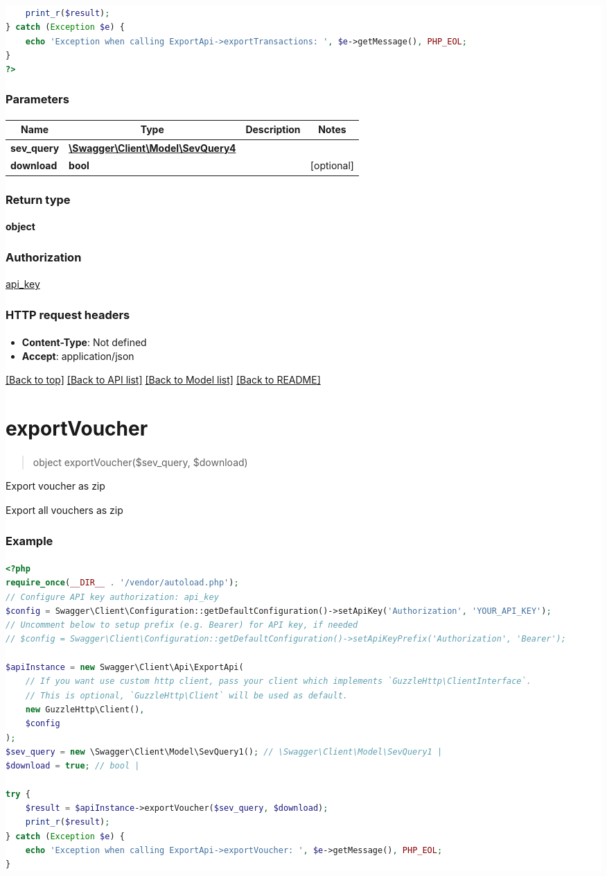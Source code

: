 ```php
    print_r($result);
} catch (Exception $e) {
    echo 'Exception when calling ExportApi->exportTransactions: ', $e->getMessage(), PHP_EOL;
}
?>
```

### Parameters

Name | Type | Description  | Notes
------------- | ------------- | ------------- | -------------
 **sev_query** | [**\Swagger\Client\Model\SevQuery4**](../Model/.md)|  |
 **download** | **bool**|  | [optional]

### Return type

**object**

### Authorization

[api_key](../../README.md#api_key)

### HTTP request headers

 - **Content-Type**: Not defined
 - **Accept**: application/json

[[Back to top]](#) [[Back to API list]](../../README.md#documentation-for-api-endpoints) [[Back to Model list]](../../README.md#documentation-for-models) [[Back to README]](../../README.md)

# **exportVoucher**
> object exportVoucher($sev_query, $download)

Export voucher as zip

Export all vouchers as zip

### Example
```php
<?php
require_once(__DIR__ . '/vendor/autoload.php');
// Configure API key authorization: api_key
$config = Swagger\Client\Configuration::getDefaultConfiguration()->setApiKey('Authorization', 'YOUR_API_KEY');
// Uncomment below to setup prefix (e.g. Bearer) for API key, if needed
// $config = Swagger\Client\Configuration::getDefaultConfiguration()->setApiKeyPrefix('Authorization', 'Bearer');

$apiInstance = new Swagger\Client\Api\ExportApi(
    // If you want use custom http client, pass your client which implements `GuzzleHttp\ClientInterface`.
    // This is optional, `GuzzleHttp\Client` will be used as default.
    new GuzzleHttp\Client(),
    $config
);
$sev_query = new \Swagger\Client\Model\SevQuery1(); // \Swagger\Client\Model\SevQuery1 | 
$download = true; // bool | 

try {
    $result = $apiInstance->exportVoucher($sev_query, $download);
    print_r($result);
} catch (Exception $e) {
    echo 'Exception when calling ExportApi->exportVoucher: ', $e->getMessage(), PHP_EOL;
}
```